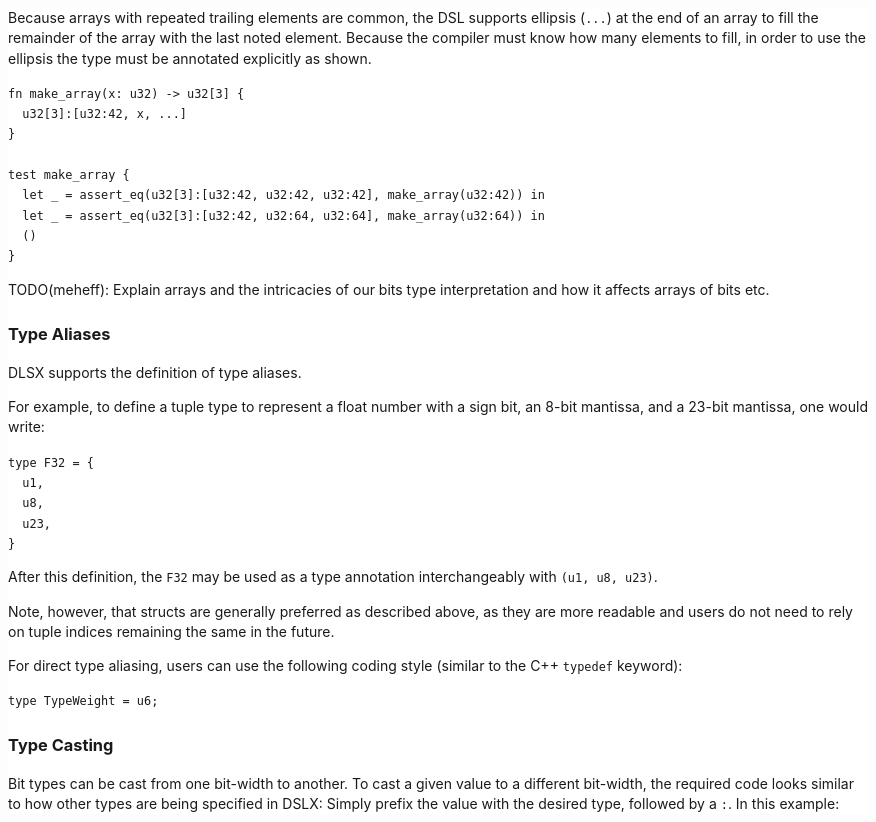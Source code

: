 Because arrays with repeated trailing elements are common, the DSL supports
ellipsis (`...`) at the end of an array to fill the remainder of the array with
the last noted element. Because the compiler must know how many elements to
fill, in order to use the ellipsis the type must be annotated explicitly as
shown.

```
fn make_array(x: u32) -> u32[3] {
  u32[3]:[u32:42, x, ...]
}

test make_array {
  let _ = assert_eq(u32[3]:[u32:42, u32:42, u32:42], make_array(u32:42)) in
  let _ = assert_eq(u32[3]:[u32:42, u32:64, u32:64], make_array(u32:64)) in
  ()
}
```

TODO(meheff): Explain arrays and the intricacies of our bits type interpretation
and how it affects arrays of bits etc.

### Type Aliases

DLSX supports the definition of type aliases.

For example, to define a tuple type to represent a float number with a sign bit,
an 8-bit mantissa, and a 23-bit mantissa, one would write:

```
type F32 = {
  u1,
  u8,
  u23,
}
```

After this definition, the `F32` may be used as a type annotation
interchangeably with `(u1, u8, u23)`.

Note, however, that structs are generally preferred as described above, as they
are more readable and users do not need to rely on tuple indices remaining the
same in the future.

For direct type aliasing, users can use the following coding style (similar to
the C++ `typedef` keyword):

```
type TypeWeight = u6;
```

### Type Casting

Bit types can be cast from one bit-width to another. To cast a given value to a
different bit-width, the required code looks similar to how other types are
being specified in DSLX: Simply prefix the value with the desired type, followed
by a `:`. In this example:
